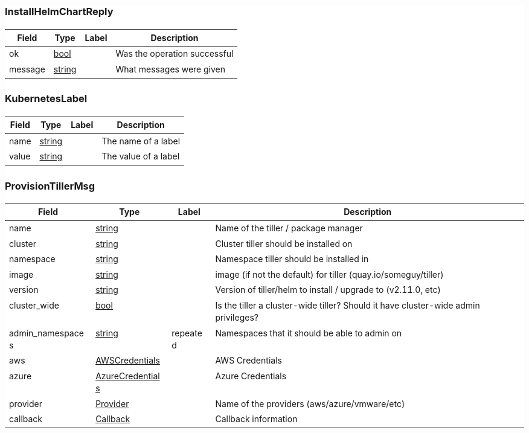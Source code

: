 




<a name="cluster_manager_api.InstallHelmChartReply"/>

### InstallHelmChartReply



| Field | Type | Label | Description |
| ----- | ---- | ----- | ----------- |
| ok | [bool](#bool) |  | Was the operation successful |
| message | [string](#string) |  | What messages were given |






<a name="cluster_manager_api.KubernetesLabel"/>

### KubernetesLabel



| Field | Type | Label | Description |
| ----- | ---- | ----- | ----------- |
| name | [string](#string) |  | The name of a label |
| value | [string](#string) |  | The value of a label |






<a name="cluster_manager_api.ProvisionTillerMsg"/>

### ProvisionTillerMsg



| Field | Type | Label | Description |
| ----- | ---- | ----- | ----------- |
| name | [string](#string) |  | Name of the tiller / package manager |
| cluster | [string](#string) |  | Cluster tiller should be installed on |
| namespace | [string](#string) |  | Namespace tiller should be installed in |
| image | [string](#string) |  | image (if not the default) for tiller (quay.io/someguy/tiller) |
| version | [string](#string) |  | Version of tiller/helm to install / upgrade to (v2.11.0, etc) |
| cluster_wide | [bool](#bool) |  | Is the tiller a cluster-wide tiller? Should it have cluster-wide admin privileges? |
| admin_namespaces | [string](#string) | repeated | Namespaces that it should be able to admin on |
| aws | [AWSCredentials](#cluster_manager_api.AWSCredentials) |  | AWS Credentials |
| azure | [AzureCredentials](#cluster_manager_api.AzureCredentials) |  | Azure Credentials |
| provider | [Provider](#cluster_manager_api.Provider) |  | Name of the providers (aws/azure/vmware/etc) |
| callback | [Callback](#cluster_manager_api.Callback) |  | Callback information |
